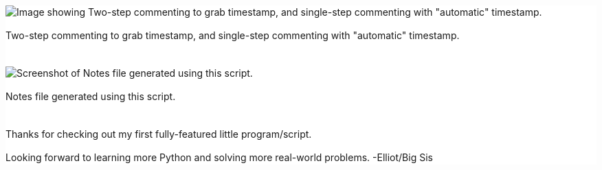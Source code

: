 ![Image showing Two-step commenting to grab timestamp, and single-step commenting with "automatic" timestamp.](https://dev-to-uploads.s3.amazonaws.com/uploads/articles/eyp2tqre1k76i0eritpp.png)
<figcaption>Two-step commenting to grab timestamp, and single-step commenting with "automatic" timestamp.</figcaption>
&nbsp;

![Screenshot of Notes file generated using this script.](https://dev-to-uploads.s3.amazonaws.com/uploads/articles/muv7wpvdmqm1lfvtu98n.png)
<figcaption>Notes file generated using this script.</figcaption>
&nbsp;

Thanks for checking out my first fully-featured little program/script.

Looking forward to learning more Python and solving more real-world problems.
-Elliot/Big Sis

